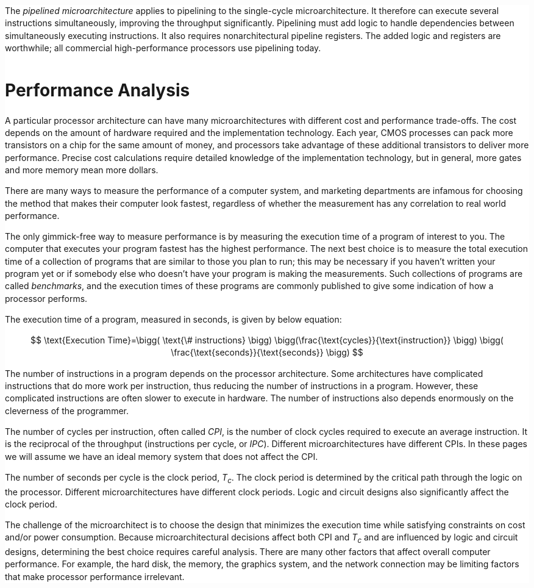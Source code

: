 The *pipelined microarchitecture* applies to pipelining to the single-cycle microarchitecture. It therefore can execute several instructions simultaneously, improving the throughput significantly. Pipelining must add logic to handle dependencies between simultaneously executing instructions. It also requires nonarchitectural pipeline registers. The added logic and registers are worthwhile; all commercial high-performance processors use pipelining today.

# Performance Analysis

A particular processor architecture can have many microarchitectures with different cost and performance trade-offs. The cost depends on the amount of hardware required and the implementation technology. Each year, CMOS processes can pack more transistors on a chip for the same amount of money, and processors take advantage of these additional transistors to deliver more performance. Precise cost calculations require detailed knowledge of the implementation technology, but in general, more gates and more memory mean more dollars.

There are many ways to measure the performance of a computer system, and marketing departments are infamous for choosing the method that makes their computer look fastest, regardless of whether the measurement has any correlation to real world performance.

The only gimmick-free way to measure performance is by measuring the execution time of a program of interest to you. The computer that executes your program fastest has the highest performance. The next best choice is to measure the total execution time of a collection of programs that are similar to those you plan to run; this may be necessary if you haven’t written your program yet or if somebody else who doesn’t have your program is making the measurements. Such collections of programs are called *benchmarks*, and the execution times of these programs are commonly published to give some indication of how a processor performs.

The execution time of a program, measured in seconds, is given by below equation: 

$$
\text{Execution Time}=\bigg( \text{\# instructions} \bigg) \bigg(\frac{\text{cycles}}{\text{instruction}} \bigg) \bigg( \frac{\text{seconds}}{\text{seconds}} \bigg)
$$

The number of instructions in a program depends on the processor architecture. Some architectures have complicated instructions that do more work per instruction, thus reducing the number of instructions in a program. However, these complicated instructions are often slower to execute in hardware. The number of instructions also depends enormously on the cleverness of the programmer.

The number of cycles per instruction, often called *CPI*, is the number of clock cycles required to execute an average instruction. It is the reciprocal of the throughput (instructions per cycle, or *IPC*). Different microarchitectures have different CPIs. In these pages we will assume we have an ideal memory system that does not affect the CPI.

The number of seconds per cycle is the clock period, $T_c$. The clock period is determined by the critical path through the logic on the processor. Different microarchitectures have different clock periods. Logic and circuit designs also significantly affect the clock period.

The challenge of the microarchitect is to choose the design that minimizes the execution time while satisfying constraints on cost and/or power consumption. Because microarchitectural decisions affect both CPI and $T_c$ and are influenced by logic and circuit designs, determining the best choice requires careful analysis. There are many other factors that affect overall computer performance. For example, the hard disk, the memory, the graphics system, and the network connection may be limiting factors that make processor performance irrelevant.
